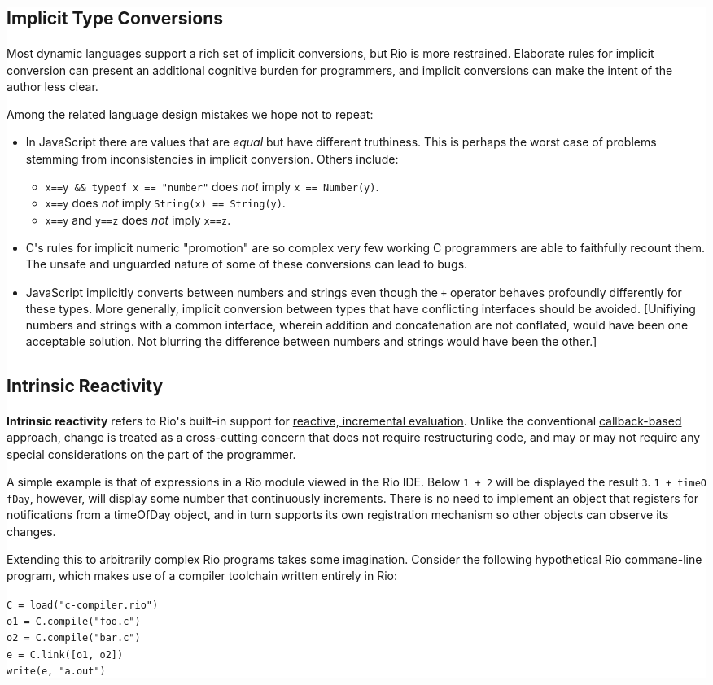 
## Implicit Type Conversions

Most dynamic languages support a rich set of implicit conversions, but Rio
is more restrained.  Elaborate rules for implicit conversion can present an
additional cognitive burden for programmers, and implicit conversions can
make the intent of the author less clear.

Among the related language design mistakes we hope not to repeat:

 - In JavaScript there are values that are *equal* but have different
   truthiness.  This is perhaps the worst case of problems stemming from
   inconsistencies in implicit conversion.  Others include:

    - `x==y && typeof x == "number"` does *not* imply `x == Number(y)`.
    - `x==y` does *not* imply `String(x) == String(y)`.
    - `x==y` and `y==z` does *not* imply `x==z`.

 - C's rules for implicit numeric "promotion" are so complex very few
   working C programmers are able to faithfully recount them.  The unsafe
   and unguarded nature of some of these conversions can lead to bugs.

 - JavaScript implicitly converts between numbers and strings even though
   the `+` operator behaves profoundly differently for these types.  More
   generally, implicit conversion between types that have conflicting
   interfaces should be avoided.  [Unifiying numbers and strings with a
   common interface, wherein addition and concatenation are not conflated,
   would have been one acceptable solution.  Not blurring the difference
   between numbers and strings would have been the other.]


## Intrinsic Reactivity

**Intrinsic reactivity** refers to Rio's built-in support for [reactive,
incremental evaluation](incremental.md).  Unlike the conventional
[callback-based approach](incremental.md#the-notification-problem), change
is treated as a cross-cutting concern that does not require restructuring
code, and may or may not require any special considerations on the part of
the programmer.

A simple example is that of expressions in a Rio module viewed in the Rio
IDE.  Below `1 + 2` will be displayed the result `3`.  `1 + timeOfDay`,
however, will display some number that continuously increments.  There is no
need to implement an object that registers for notifications from a
timeOfDay object, and in turn supports its own registration mechanism so
other objects can observe its changes.

Extending this to arbitrarily complex Rio programs takes some imagination.
Consider the following hypothetical Rio commane-line program, which makes
use of a compiler toolchain written entirely in Rio:

    C = load("c-compiler.rio")
    o1 = C.compile("foo.c")
    o2 = C.compile("bar.c")
    e = C.link([o1, o2])
    write(e, "a.out")
